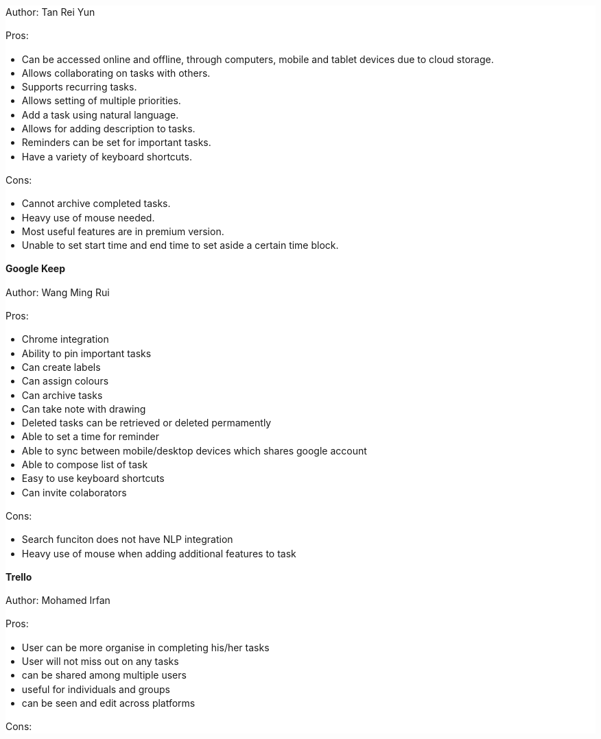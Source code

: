 Author: Tan Rei Yun

Pros:

* Can be accessed online and offline, through computers, mobile and tablet devices due to cloud storage.
* Allows collaborating on tasks with others.
* Supports recurring tasks.
* Allows setting of multiple priorities.
* Add a task using natural language.
* Allows for adding description to tasks.
* Reminders can be set for important tasks.
* Have a variety of keyboard shortcuts.

Cons:

* Cannot archive completed tasks.
* Heavy use of mouse needed.
* Most useful features are in premium version.
* Unable to set start time and end time to set aside a certain time block.

**Google Keep**

Author: Wang Ming Rui

Pros:

* Chrome integration
* Ability to pin important tasks
* Can create labels
* Can assign colours
* Can archive tasks
* Can take note with drawing
* Deleted tasks can be retrieved or deleted permamently
* Able to set a time for reminder
* Able to sync between mobile/desktop devices which shares google account
* Able to compose list of task
* Easy to use keyboard shortcuts
* Can invite colaborators

Cons:

* Search funciton does not have NLP integration
* Heavy use of mouse when adding additional features to task

**Trello**

Author: Mohamed Irfan

Pros:

* User can be more organise in completing his/her tasks
* User will not miss out on any tasks
* can be shared among multiple users
* useful for individuals and groups
* can be seen and edit across platforms

Cons:
